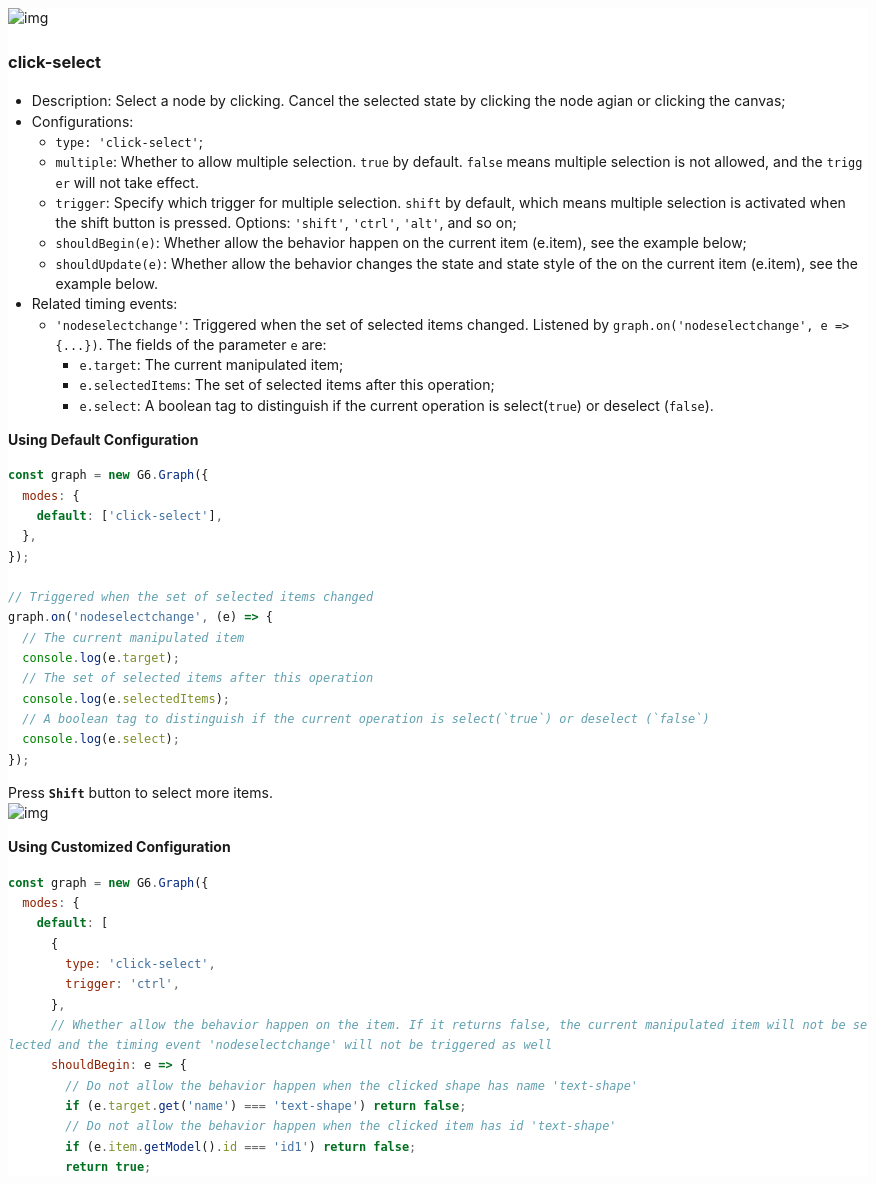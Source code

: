 <img src='https://gw.alipayobjects.com/mdn/rms_f8c6a0/afts/img/A*BN83QJQpU40AAAAAAAAAAABkARQnAQ' width=400 alt='img'/>

### click-select

- Description: Select a node by clicking. Cancel the selected state by clicking the node agian or clicking the canvas;
- Configurations:
  - `type: 'click-select'`;
  - `multiple`: Whether to allow multiple selection. `true` by default. `false` means multiple selection is not allowed, and the `trigger` will not take effect.
  - `trigger`: Specify which trigger for multiple selection. `shift` by default, which means multiple selection is activated when the shift button is pressed. Options: `'shift'`, `'ctrl'`, `'alt'`, and so on;
  - `shouldBegin(e)`: Whether allow the behavior happen on the current item (e.item), see the example below;
  - `shouldUpdate(e)`: Whether allow the behavior changes the state and state style of the on the current item (e.item), see the example below.
- Related timing events:
  - `'nodeselectchange'`: Triggered when the set of selected items changed. Listened by `graph.on('nodeselectchange', e => {...})`. The fields of the parameter `e` are:
    - `e.target`: The current manipulated item;
    - `e.selectedItems`: The set of selected items after this operation;
    - `e.select`: A boolean tag to distinguish if the current operation is select(`true`) or deselect (`false`).

**Using Default Configuration**

```javascript
const graph = new G6.Graph({
  modes: {
    default: ['click-select'],
  },
});

// Triggered when the set of selected items changed
graph.on('nodeselectchange', (e) => {
  // The current manipulated item
  console.log(e.target);
  // The set of selected items after this operation
  console.log(e.selectedItems);
  // A boolean tag to distinguish if the current operation is select(`true`) or deselect (`false`)
  console.log(e.select);
});
```

Press **`Shift`** button to select more items.<br /><img src='https://gw.alipayobjects.com/mdn/rms_f8c6a0/afts/img/A*mOiIQqBof8sAAAAAAAAAAABkARQnAQ' width=400 alt='img'/>

**Using Customized Configuration**

```javascript
const graph = new G6.Graph({
  modes: {
    default: [
      {
        type: 'click-select',
        trigger: 'ctrl',
      },
      // Whether allow the behavior happen on the item. If it returns false, the current manipulated item will not be selected and the timing event 'nodeselectchange' will not be triggered as well
      shouldBegin: e => {
        // Do not allow the behavior happen when the clicked shape has name 'text-shape'
        if (e.target.get('name') === 'text-shape') return false;
        // Do not allow the behavior happen when the clicked item has id 'text-shape'
        if (e.item.getModel().id === 'id1') return false;
        return true;
```